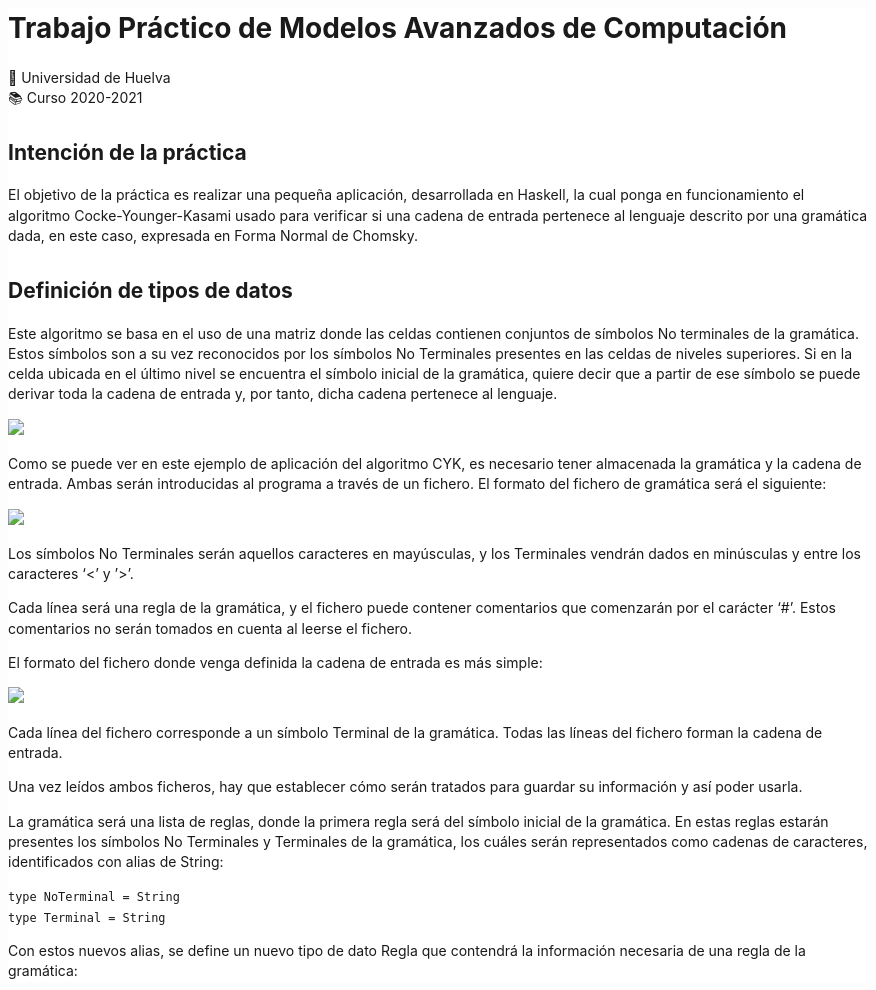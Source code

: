 #   Trabajo Práctico de Modelos Avanzados de Computación
:school: Universidad de Huelva  
:books: Curso 2020-2021    

##  Intención de la práctica
El objetivo de la práctica es realizar una pequeña aplicación, desarrollada en Haskell, la cual ponga en funcionamiento el algoritmo Cocke-Younger-Kasami usado para verificar si una cadena de entrada pertenece al lenguaje descrito por una gramática dada, en este caso, expresada en Forma Normal de Chomsky.

## Definición de tipos de datos
Este algoritmo se basa en el uso de una matriz donde las celdas contienen conjuntos de símbolos No terminales de la gramática. Estos símbolos son a su vez reconocidos por los símbolos No Terminales presentes en las celdas de niveles superiores. Si en la celda ubicada en el último nivel se encuentra el símbolo inicial de la gramática, quiere decir que a partir de ese símbolo se puede derivar toda la cadena de entrada y, por tanto, dicha cadena pertenece al lenguaje.

<img src="images/tabla_cyk_ejemplo.PNG" width="600">
    
Como se puede ver en este ejemplo de aplicación del algoritmo CYK, es necesario tener
almacenada la gramática y la cadena de entrada. Ambas serán introducidas al programa a
través de un fichero. El formato del fichero de gramática será el siguiente:

<img src="images/gramatica_ejemplo.PNG" width="500">

Los símbolos No Terminales serán aquellos caracteres en mayúsculas, y los Terminales vendrán dados en minúsculas y entre los caracteres ‘<’ y ’>’.

Cada línea será una regla de la gramática, y el fichero puede contener comentarios que comenzarán por el carácter ‘#’. Estos comentarios no serán tomados en cuenta al leerse el fichero.

El formato del fichero donde venga definida la cadena de entrada es más simple:

<img src="images/cadena_entrada.PNG" width="500">

Cada línea del fichero corresponde a un símbolo Terminal de la gramática. Todas las líneas del fichero forman la cadena de entrada.

Una vez leídos ambos ficheros, hay que establecer cómo serán tratados para guardar su información y así poder usarla.

La gramática será una lista de reglas, donde la primera regla será del símbolo inicial de la gramática. En estas reglas estarán presentes los símbolos No Terminales y Terminales de la gramática, los cuáles serán representados como cadenas de caracteres, identificados con alias de String:

```
type NoTerminal = String
type Terminal = String
```

Con estos nuevos alias, se define un nuevo tipo de dato Regla que contendrá la información necesaria de una regla de la gramática:
